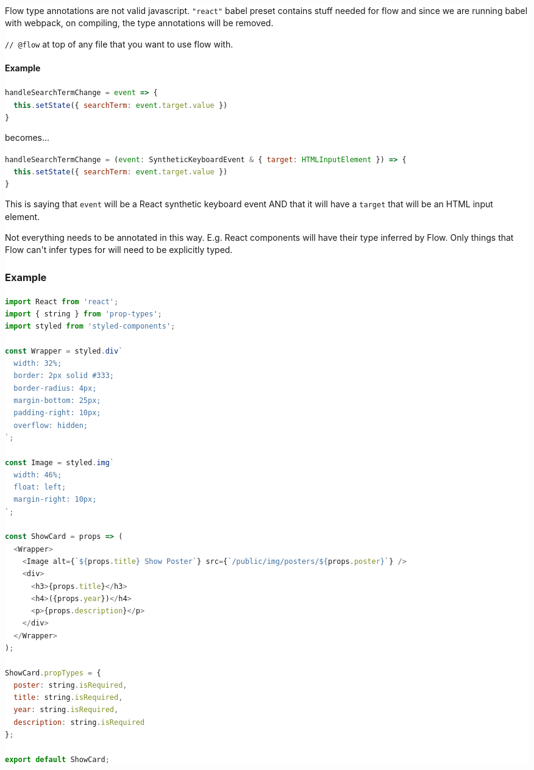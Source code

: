 Flow type annotations are not valid javascript. `"react"` babel preset contains stuff needed for flow and since we are running babel with webpack, on compiling, the type annotations will be removed.

`// @flow` at top of any file that you want to use flow with.

#### Example

```javascript
handleSearchTermChange = event => {
  this.setState({ searchTerm: event.target.value })
}
```
becomes...
```javascript
handleSearchTermChange = (event: SyntheticKeyboardEvent & { target: HTMLInputElement }) => {
  this.setState({ searchTerm: event.target.value })
}
```
This is saying that `event` will be a React synthetic keyboard event AND that it will have a `target` that will be an HTML input element.

Not everything needs to be annotated in this way. E.g. React components will have their type inferred by Flow. Only things that Flow can't infer types for will need to be explicitly typed.

### Example

```javascript
import React from 'react';
import { string } from 'prop-types';
import styled from 'styled-components';

const Wrapper = styled.div`
  width: 32%;
  border: 2px solid #333;
  border-radius: 4px;
  margin-bottom: 25px;
  padding-right: 10px;
  overflow: hidden;
`;

const Image = styled.img`
  width: 46%;
  float: left;
  margin-right: 10px;
`;

const ShowCard = props => (
  <Wrapper>
    <Image alt={`${props.title} Show Poster`} src={`/public/img/posters/${props.poster}`} />
    <div>
      <h3>{props.title}</h3>
      <h4>({props.year})</h4>
      <p>{props.description}</p>
    </div>
  </Wrapper>
);

ShowCard.propTypes = {
  poster: string.isRequired,
  title: string.isRequired,
  year: string.isRequired,
  description: string.isRequired
};

export default ShowCard;
```